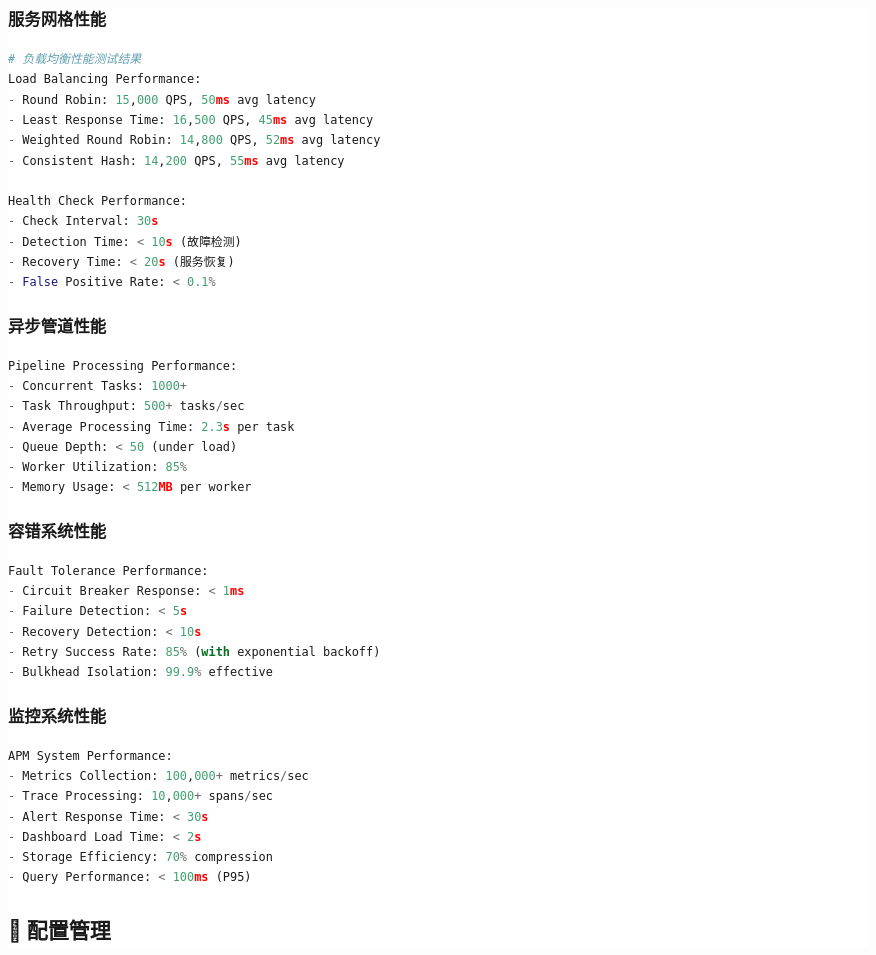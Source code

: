 ### 服务网格性能

```python
# 负载均衡性能测试结果
Load Balancing Performance:
- Round Robin: 15,000 QPS, 50ms avg latency
- Least Response Time: 16,500 QPS, 45ms avg latency
- Weighted Round Robin: 14,800 QPS, 52ms avg latency
- Consistent Hash: 14,200 QPS, 55ms avg latency

Health Check Performance:
- Check Interval: 30s
- Detection Time: < 10s (故障检测)
- Recovery Time: < 20s (服务恢复)
- False Positive Rate: < 0.1%
```

### 异步管道性能

```python
Pipeline Processing Performance:
- Concurrent Tasks: 1000+
- Task Throughput: 500+ tasks/sec
- Average Processing Time: 2.3s per task
- Queue Depth: < 50 (under load)
- Worker Utilization: 85%
- Memory Usage: < 512MB per worker
```

### 容错系统性能

```python
Fault Tolerance Performance:
- Circuit Breaker Response: < 1ms
- Failure Detection: < 5s
- Recovery Detection: < 10s
- Retry Success Rate: 85% (with exponential backoff)
- Bulkhead Isolation: 99.9% effective
```

### 监控系统性能

```python
APM System Performance:
- Metrics Collection: 100,000+ metrics/sec
- Trace Processing: 10,000+ spans/sec
- Alert Response Time: < 30s
- Dashboard Load Time: < 2s
- Storage Efficiency: 70% compression
- Query Performance: < 100ms (P95)
```

## 🔧 配置管理
